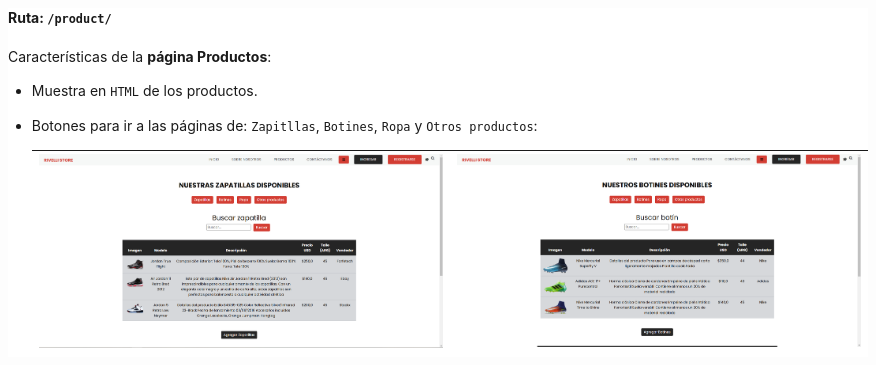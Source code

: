 #### Ruta: `/product/`

Características de la **página Productos**:

- Muestra en `HTML` de los productos.

- Botones para ir a las páginas de: `Zapitllas`, `Botines`, `Ropa` y `Otros productos`:


    | ![Página Zapatillas](imagenes_readme/image_zapatillas.png) | ![Página Botines](imagenes_readme/image_botines.png) |
    | --- | --- |